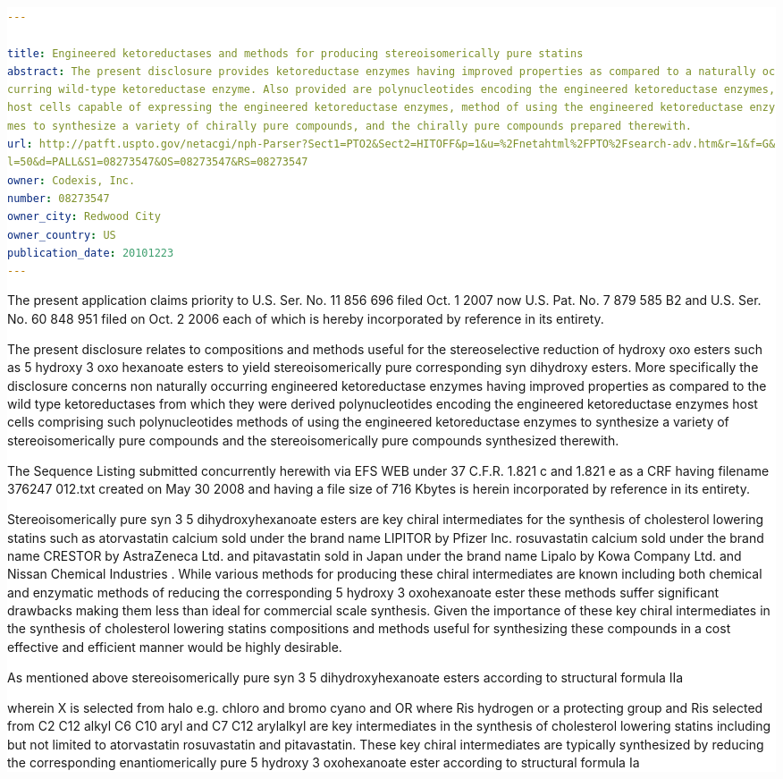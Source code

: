 ```yaml
---

title: Engineered ketoreductases and methods for producing stereoisomerically pure statins
abstract: The present disclosure provides ketoreductase enzymes having improved properties as compared to a naturally occurring wild-type ketoreductase enzyme. Also provided are polynucleotides encoding the engineered ketoreductase enzymes, host cells capable of expressing the engineered ketoreductase enzymes, method of using the engineered ketoreductase enzymes to synthesize a variety of chirally pure compounds, and the chirally pure compounds prepared therewith.
url: http://patft.uspto.gov/netacgi/nph-Parser?Sect1=PTO2&Sect2=HITOFF&p=1&u=%2Fnetahtml%2FPTO%2Fsearch-adv.htm&r=1&f=G&l=50&d=PALL&S1=08273547&OS=08273547&RS=08273547
owner: Codexis, Inc.
number: 08273547
owner_city: Redwood City
owner_country: US
publication_date: 20101223
---
```

The present application claims priority to U.S. Ser. No. 11 856 696 filed Oct. 1 2007 now U.S. Pat. No. 7 879 585 B2 and U.S. Ser. No. 60 848 951 filed on Oct. 2 2006 each of which is hereby incorporated by reference in its entirety.

The present disclosure relates to compositions and methods useful for the stereoselective reduction of hydroxy oxo esters such as 5 hydroxy 3 oxo hexanoate esters to yield stereoisomerically pure corresponding syn dihydroxy esters. More specifically the disclosure concerns non naturally occurring engineered ketoreductase enzymes having improved properties as compared to the wild type ketoreductases from which they were derived polynucleotides encoding the engineered ketoreductase enzymes host cells comprising such polynucleotides methods of using the engineered ketoreductase enzymes to synthesize a variety of stereoisomerically pure compounds and the stereoisomerically pure compounds synthesized therewith.

The Sequence Listing submitted concurrently herewith via EFS WEB under 37 C.F.R. 1.821 c and 1.821 e as a CRF having filename 376247 012.txt created on May 30 2008 and having a file size of 716 Kbytes is herein incorporated by reference in its entirety.

Stereoisomerically pure syn 3 5 dihydroxyhexanoate esters are key chiral intermediates for the synthesis of cholesterol lowering statins such as atorvastatin calcium sold under the brand name LIPITOR by Pfizer Inc. rosuvastatin calcium sold under the brand name CRESTOR by AstraZeneca Ltd. and pitavastatin sold in Japan under the brand name Lipalo by Kowa Company Ltd. and Nissan Chemical Industries . While various methods for producing these chiral intermediates are known including both chemical and enzymatic methods of reducing the corresponding 5 hydroxy 3 oxohexanoate ester these methods suffer significant drawbacks making them less than ideal for commercial scale synthesis. Given the importance of these key chiral intermediates in the synthesis of cholesterol lowering statins compositions and methods useful for synthesizing these compounds in a cost effective and efficient manner would be highly desirable.

As mentioned above stereoisomerically pure syn 3 5 dihydroxyhexanoate esters according to structural formula IIa 

wherein X is selected from halo e.g. chloro and bromo cyano and OR where Ris hydrogen or a protecting group and Ris selected from C2 C12 alkyl C6 C10 aryl and C7 C12 arylalkyl are key intermediates in the synthesis of cholesterol lowering statins including but not limited to atorvastatin rosuvastatin and pitavastatin. These key chiral intermediates are typically synthesized by reducing the corresponding enantiomerically pure 5 hydroxy 3 oxohexanoate ester according to structural formula Ia 
